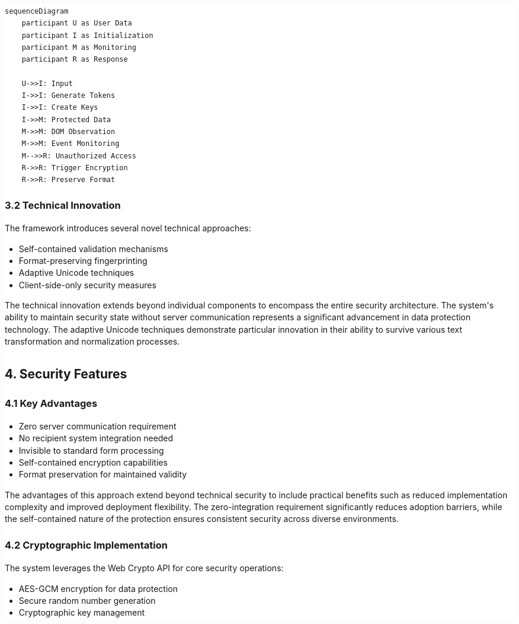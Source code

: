 ```mermaid
sequenceDiagram
    participant U as User Data
    participant I as Initialization
    participant M as Monitoring
    participant R as Response
  
    U->>I: Input
    I->>I: Generate Tokens
    I->>I: Create Keys
    I->>M: Protected Data
    M->>M: DOM Observation
    M->>M: Event Monitoring
    M-->>R: Unauthorized Access
    R->>R: Trigger Encryption
    R->>R: Preserve Format
```

### 3.2 Technical Innovation

The framework introduces several novel technical approaches:

- Self-contained validation mechanisms
- Format-preserving fingerprinting
- Adaptive Unicode techniques
- Client-side-only security measures

The technical innovation extends beyond individual components to encompass the entire security architecture. The system's ability to maintain security state without server communication represents a significant advancement in data protection technology. The adaptive Unicode techniques demonstrate particular innovation in their ability to survive various text transformation and normalization processes.

## 4. Security Features

### 4.1 Key Advantages

- Zero server communication requirement
- No recipient system integration needed
- Invisible to standard form processing
- Self-contained encryption capabilities
- Format preservation for maintained validity

The advantages of this approach extend beyond technical security to include practical benefits such as reduced implementation complexity and improved deployment flexibility. The zero-integration requirement significantly reduces adoption barriers, while the self-contained nature of the protection ensures consistent security across diverse environments.

### 4.2 Cryptographic Implementation

The system leverages the Web Crypto API for core security operations:

- AES-GCM encryption for data protection
- Secure random number generation
- Cryptographic key management
